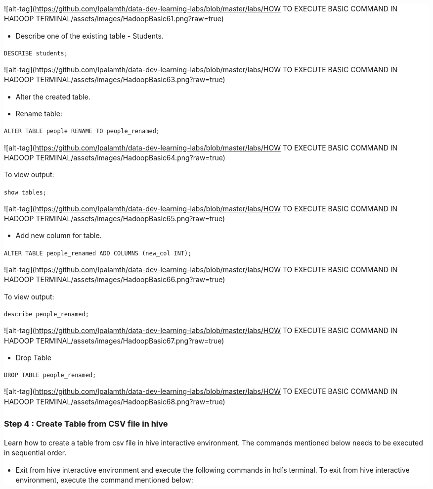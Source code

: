 ![alt-tag](https://github.com/lpalamth/data-dev-learning-labs/blob/master/labs/HOW TO EXECUTE BASIC COMMAND IN HADOOP TERMINAL/assets/images/HadoopBasic61.png?raw=true)

* Describe one of the existing table - Students.

```jason
DESCRIBE students;
```

![alt-tag](https://github.com/lpalamth/data-dev-learning-labs/blob/master/labs/HOW TO EXECUTE BASIC COMMAND IN HADOOP TERMINAL/assets/images/HadoopBasic63.png?raw=true)


* Alter the created table.

* Rename table:

```jason
ALTER TABLE people RENAME TO people_renamed;
```

![alt-tag](https://github.com/lpalamth/data-dev-learning-labs/blob/master/labs/HOW TO EXECUTE BASIC COMMAND IN HADOOP TERMINAL/assets/images/HadoopBasic64.png?raw=true)


To view output:

```jason
show tables;
```

![alt-tag](https://github.com/lpalamth/data-dev-learning-labs/blob/master/labs/HOW TO EXECUTE BASIC COMMAND IN HADOOP TERMINAL/assets/images/HadoopBasic65.png?raw=true)

* Add new column for table.

```jason
ALTER TABLE people_renamed ADD COLUMNS (new_col INT);
```

![alt-tag](https://github.com/lpalamth/data-dev-learning-labs/blob/master/labs/HOW TO EXECUTE BASIC COMMAND IN HADOOP TERMINAL/assets/images/HadoopBasic66.png?raw=true)

To view output:

```jason
describe people_renamed;
```

![alt-tag](https://github.com/lpalamth/data-dev-learning-labs/blob/master/labs/HOW TO EXECUTE BASIC COMMAND IN HADOOP TERMINAL/assets/images/HadoopBasic67.png?raw=true)

* Drop Table

```jason
DROP TABLE people_renamed;
```
![alt-tag](https://github.com/lpalamth/data-dev-learning-labs/blob/master/labs/HOW TO EXECUTE BASIC COMMAND IN HADOOP TERMINAL/assets/images/HadoopBasic68.png?raw=true)

### <b>Step 4 : Create Table from CSV file in hive</b>

Learn how to create a table from csv file in hive interactive environment. The commands mentioned below needs to be executed in sequential order.

* Exit from hive interactive environment and execute the following commands in hdfs terminal. To exit from hive interactive environment, execute the command mentioned below:
